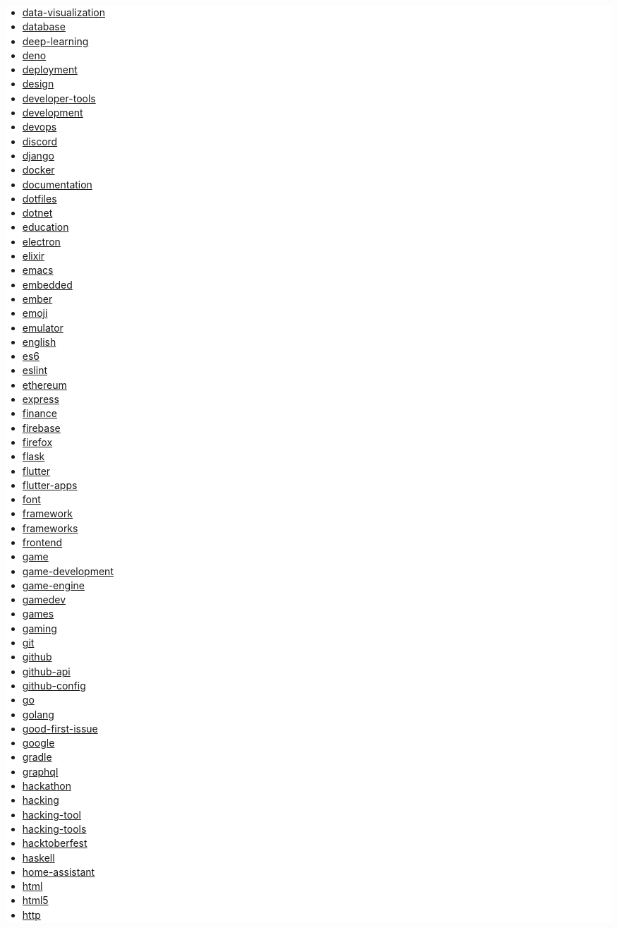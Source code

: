 - [data-visualization](#data-visualization)
- [database](#database)
- [deep-learning](#deep-learning)
- [deno](#deno)
- [deployment](#deployment)
- [design](#design)
- [developer-tools](#developer-tools)
- [development](#development)
- [devops](#devops)
- [discord](#discord)
- [django](#django)
- [docker](#docker)
- [documentation](#documentation)
- [dotfiles](#dotfiles)
- [dotnet](#dotnet)
- [education](#education)
- [electron](#electron)
- [elixir](#elixir)
- [emacs](#emacs)
- [embedded](#embedded)
- [ember](#ember)
- [emoji](#emoji)
- [emulator](#emulator)
- [english](#english)
- [es6](#es6)
- [eslint](#eslint)
- [ethereum](#ethereum)
- [express](#express)
- [finance](#finance)
- [firebase](#firebase)
- [firefox](#firefox)
- [flask](#flask)
- [flutter](#flutter)
- [flutter-apps](#flutter-apps)
- [font](#font)
- [framework](#framework)
- [frameworks](#frameworks)
- [frontend](#frontend)
- [game](#game)
- [game-development](#game-development)
- [game-engine](#game-engine)
- [gamedev](#gamedev)
- [games](#games)
- [gaming](#gaming)
- [git](#git)
- [github](#github)
- [github-api](#github-api)
- [github-config](#github-config)
- [go](#go)
- [golang](#golang)
- [good-first-issue](#good-first-issue)
- [google](#google)
- [gradle](#gradle)
- [graphql](#graphql)
- [hackathon](#hackathon)
- [hacking](#hacking)
- [hacking-tool](#hacking-tool)
- [hacking-tools](#hacking-tools)
- [hacktoberfest](#hacktoberfest)
- [haskell](#haskell)
- [home-assistant](#home-assistant)
- [html](#html)
- [html5](#html5)
- [http](#http)